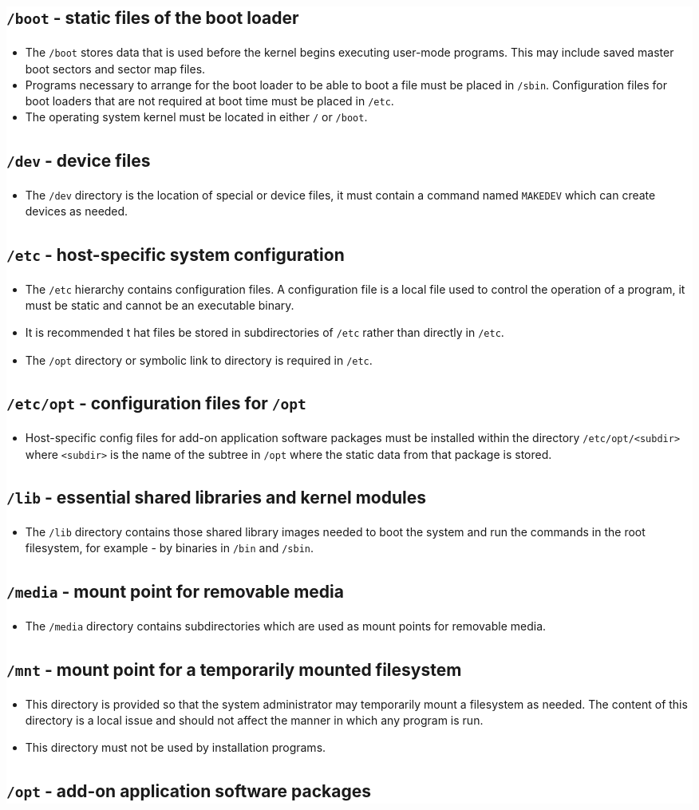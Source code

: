 ## `/boot` - static files of the boot loader

- The `/boot` stores data that is used before the kernel begins executing user-mode programs. This may include saved master boot sectors and sector map files.
- Programs necessary to arrange for the boot loader to be able to boot a file must be placed in `/sbin`. Configuration files for boot loaders that are not required at boot time must be placed in `/etc`.
- The operating system kernel must be located in either `/` or `/boot`.

## `/dev` - device files

- The `/dev` directory is the location of special or device files, it must contain a command named `MAKEDEV` which can create devices as needed.

## `/etc` - host-specific system configuration

- The `/etc` hierarchy contains configuration files. A configuration file is a local file used to control the operation of a program, it must be static and cannot be an executable binary. 
- It is recommended t hat files be stored in subdirectories of `/etc` rather than directly in `/etc`.

- The `/opt` directory or symbolic link to directory is required in `/etc`.

## `/etc/opt` - configuration files for `/opt`

- Host-specific config files for add-on application software packages must be installed within the directory `/etc/opt/<subdir>` where `<subdir>` is the name of the subtree in `/opt` where the static data from that package is stored.

## `/lib` - essential shared libraries and kernel modules

- The `/lib` directory contains those shared library images needed to boot the system and run the commands in the root filesystem, for example - by binaries in `/bin` and `/sbin`.

## `/media` - mount point for removable media

- The `/media` directory contains subdirectories which are used as mount points for removable media.

## `/mnt` - mount point for a temporarily mounted filesystem

- This directory is provided so that the system administrator may temporarily mount a filesystem as needed. The content of this directory is a local issue and should not affect the manner in which any program is run.

- This directory must not be used by installation programs.

## `/opt` - add-on application software packages
